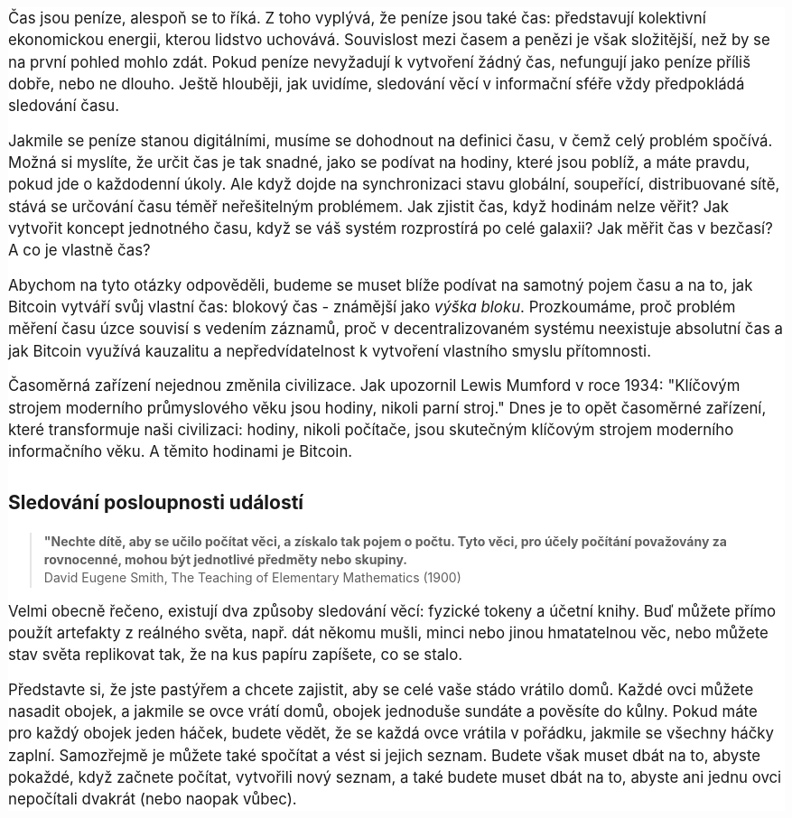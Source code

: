 <big>Čas jsou peníze, alespoň se to říká. Z toho vyplývá, že peníze jsou také čas: představují kolektivní ekonomickou 
energii, kterou lidstvo uchovává. Souvislost mezi časem a penězi je však složitější, než by se na první pohled mohlo zdát. 
Pokud peníze nevyžadují k vytvoření žádný čas, nefungují jako peníze příliš dobře, nebo ne dlouho. Ještě hlouběji, 
jak uvidíme, sledování věcí v informační sféře vždy předpokládá sledování času.</big>

<big>Jakmile se peníze stanou digitálními, musíme se dohodnout na definici času, v čemž celý problém spočívá. Možná 
si myslíte, že určit čas je tak snadné, jako se podívat na hodiny, které jsou poblíž, a máte pravdu, pokud jde 
o každodenní úkoly. Ale když dojde na synchronizaci stavu globální, soupeřící, distribuované sítě, stává se určování 
času téměř neřešitelným problémem. Jak zjistit čas, když hodinám nelze věřit? Jak vytvořit koncept jednotného času, 
když se váš systém rozprostírá po celé galaxii? Jak měřit čas v bezčasí? A co je vlastně čas?</big>

<big>Abychom na tyto otázky odpověděli, budeme se muset blíže podívat na samotný pojem času a na to, jak Bitcoin 
vytváří svůj vlastní čas: blokový čas - známější jako *výška bloku*. Prozkoumáme, proč problém měření času úzce 
souvisí s vedením záznamů, proč v decentralizovaném systému neexistuje absolutní čas a jak Bitcoin využívá kauzalitu 
a nepředvídatelnost k vytvoření vlastního smyslu přítomnosti.</big>

<big>Časoměrná zařízení nejednou změnila civilizace. Jak upozornil Lewis Mumford v roce 1934: "Klíčovým strojem moderního 
průmyslového věku jsou hodiny, nikoli parní stroj." Dnes je to opět časoměrné zařízení, které transformuje naši 
civilizaci: hodiny, nikoli počítače, jsou skutečným klíčovým strojem moderního informačního věku. A těmito hodinami 
je Bitcoin.</big>

## Sledování posloupnosti událostí

> <b>"Nechte dítě, aby se učilo počítat věci, a získalo tak pojem o počtu. Tyto věci, pro účely počítání považovány 
> za rovnocenné, mohou být jednotlivé předměty nebo skupiny.</b>
> <br>David Eugene Smith, The Teaching of Elemen­tary Mathe­matics (1900)

<big>Velmi obecně řečeno, existují dva způsoby sledování věcí: fyzické tokeny a účetní knihy. Buď můžete přímo 
použít artefakty z reálného světa, např. dát někomu mušli, minci nebo jinou hmatatelnou věc, nebo můžete stav 
světa replikovat tak, že na kus papíru zapíšete, co se stalo.</big>

<big>Představte si, že jste pastýřem a chcete zajistit, aby se celé vaše stádo vrátilo domů. Každé ovci můžete nasadit 
obojek, a jakmile se ovce vrátí domů, obojek jednoduše sundáte a pověsíte do kůlny. Pokud máte pro každý obojek 
jeden háček, budete vědět, že se každá ovce vrátila v pořádku, jakmile se všechny háčky zaplní. Samozřejmě je můžete 
také spočítat a vést si jejich seznam. Budete však muset dbát na to, abyste pokaždé, když začnete počítat, vytvořili 
nový seznam, a také budete muset dbát na to, abyste ani jednu ovci nepočítali dvakrát (nebo naopak vůbec).</big>
